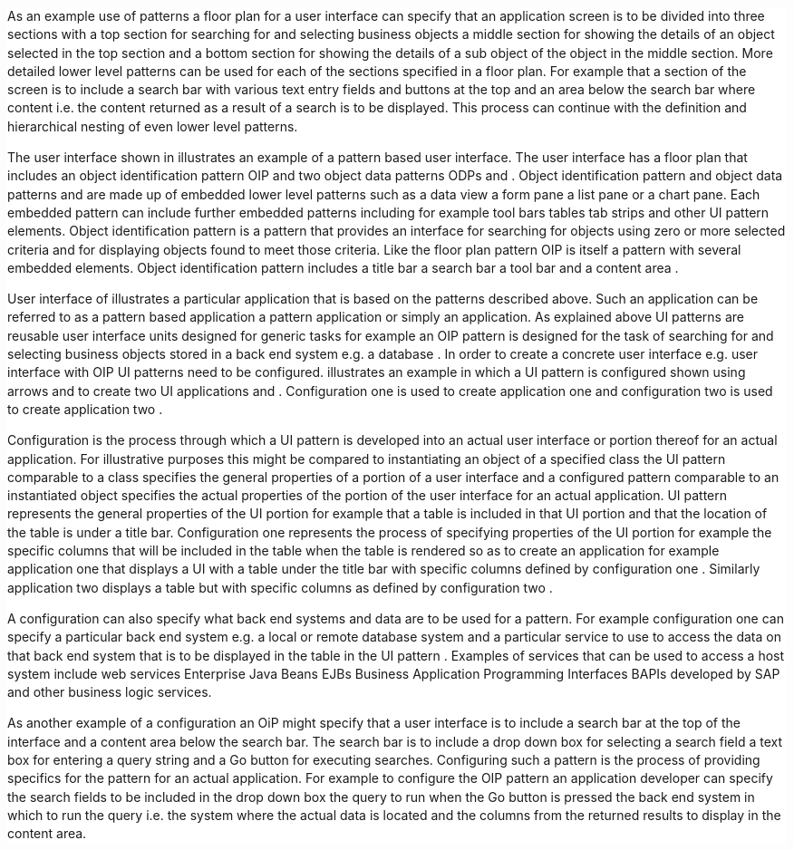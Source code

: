 As an example use of patterns a floor plan for a user interface can specify that an application screen is to be divided into three sections with a top section for searching for and selecting business objects a middle section for showing the details of an object selected in the top section and a bottom section for showing the details of a sub object of the object in the middle section. More detailed lower level patterns can be used for each of the sections specified in a floor plan. For example that a section of the screen is to include a search bar with various text entry fields and buttons at the top and an area below the search bar where content i.e. the content returned as a result of a search is to be displayed. This process can continue with the definition and hierarchical nesting of even lower level patterns.

The user interface shown in illustrates an example of a pattern based user interface. The user interface has a floor plan that includes an object identification pattern OIP and two object data patterns ODPs and . Object identification pattern and object data patterns and are made up of embedded lower level patterns such as a data view a form pane a list pane or a chart pane. Each embedded pattern can include further embedded patterns including for example tool bars tables tab strips and other UI pattern elements. Object identification pattern is a pattern that provides an interface for searching for objects using zero or more selected criteria and for displaying objects found to meet those criteria. Like the floor plan pattern OIP is itself a pattern with several embedded elements. Object identification pattern includes a title bar a search bar a tool bar and a content area .

User interface of illustrates a particular application that is based on the patterns described above. Such an application can be referred to as a pattern based application a pattern application or simply an application. As explained above UI patterns are reusable user interface units designed for generic tasks for example an OIP pattern is designed for the task of searching for and selecting business objects stored in a back end system e.g. a database . In order to create a concrete user interface e.g. user interface with OIP UI patterns need to be configured. illustrates an example in which a UI pattern is configured shown using arrows and to create two UI applications and . Configuration one is used to create application one and configuration two is used to create application two .

Configuration is the process through which a UI pattern is developed into an actual user interface or portion thereof for an actual application. For illustrative purposes this might be compared to instantiating an object of a specified class the UI pattern comparable to a class specifies the general properties of a portion of a user interface and a configured pattern comparable to an instantiated object specifies the actual properties of the portion of the user interface for an actual application. UI pattern represents the general properties of the UI portion for example that a table is included in that UI portion and that the location of the table is under a title bar. Configuration one represents the process of specifying properties of the UI portion for example the specific columns that will be included in the table when the table is rendered so as to create an application for example application one that displays a UI with a table under the title bar with specific columns defined by configuration one . Similarly application two displays a table but with specific columns as defined by configuration two .

A configuration can also specify what back end systems and data are to be used for a pattern. For example configuration one can specify a particular back end system e.g. a local or remote database system and a particular service to use to access the data on that back end system that is to be displayed in the table in the UI pattern . Examples of services that can be used to access a host system include web services Enterprise Java Beans EJBs Business Application Programming Interfaces BAPIs developed by SAP and other business logic services.

As another example of a configuration an OiP might specify that a user interface is to include a search bar at the top of the interface and a content area below the search bar. The search bar is to include a drop down box for selecting a search field a text box for entering a query string and a Go button for executing searches. Configuring such a pattern is the process of providing specifics for the pattern for an actual application. For example to configure the OIP pattern an application developer can specify the search fields to be included in the drop down box the query to run when the Go button is pressed the back end system in which to run the query i.e. the system where the actual data is located and the columns from the returned results to display in the content area.

